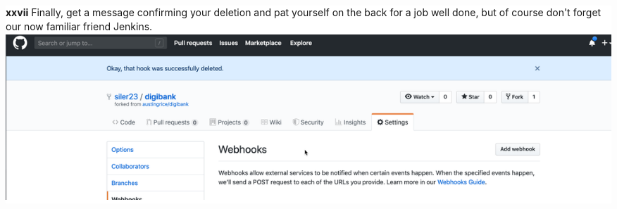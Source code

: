 **xxvii** Finally, get a message confirming your deletion and pat yourself on the back for a job well done, but of course don't forget our now familiar friend Jenkins.
![image](jenkinsimages/all_clean.png)
